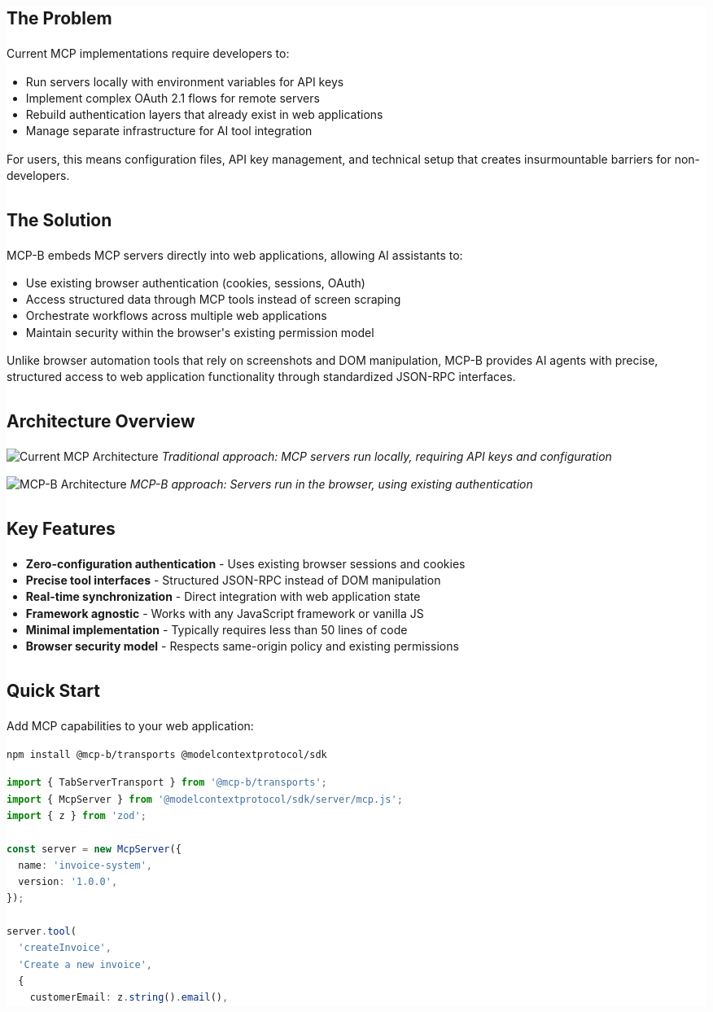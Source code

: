 ## The Problem

Current MCP implementations require developers to:

- Run servers locally with environment variables for API keys
- Implement complex OAuth 2.1 flows for remote servers
- Rebuild authentication layers that already exist in web applications
- Manage separate infrastructure for AI tool integration

For users, this means configuration files, API key management, and technical setup that creates insurmountable barriers for non-developers.

## The Solution

MCP-B embeds MCP servers directly into web applications, allowing AI assistants to:

- Use existing browser authentication (cookies, sessions, OAuth)
- Access structured data through MCP tools instead of screen scraping
- Orchestrate workflows across multiple web applications
- Maintain security within the browser's existing permission model

Unlike browser automation tools that rely on screenshots and DOM manipulation, MCP-B provides AI agents with precise, structured access to web application functionality through standardized JSON-RPC interfaces.

## Architecture Overview

![Current MCP Architecture](./web/src/assets/local-mcp.svg)
_Traditional approach: MCP servers run locally, requiring API keys and configuration_

![MCP-B Architecture](./web/src/assets/full-spec-mcp-b.svg)
_MCP-B approach: Servers run in the browser, using existing authentication_

## Key Features

- **Zero-configuration authentication** - Uses existing browser sessions and cookies
- **Precise tool interfaces** - Structured JSON-RPC instead of DOM manipulation
- **Real-time synchronization** - Direct integration with web application state
- **Framework agnostic** - Works with any JavaScript framework or vanilla JS
- **Minimal implementation** - Typically requires less than 50 lines of code
- **Browser security model** - Respects same-origin policy and existing permissions

## Quick Start

Add MCP capabilities to your web application:

```bash
npm install @mcp-b/transports @modelcontextprotocol/sdk
```

```typescript
import { TabServerTransport } from '@mcp-b/transports';
import { McpServer } from '@modelcontextprotocol/sdk/server/mcp.js';
import { z } from 'zod';

const server = new McpServer({
  name: 'invoice-system',
  version: '1.0.0',
});

server.tool(
  'createInvoice',
  'Create a new invoice',
  {
    customerEmail: z.string().email(),
```